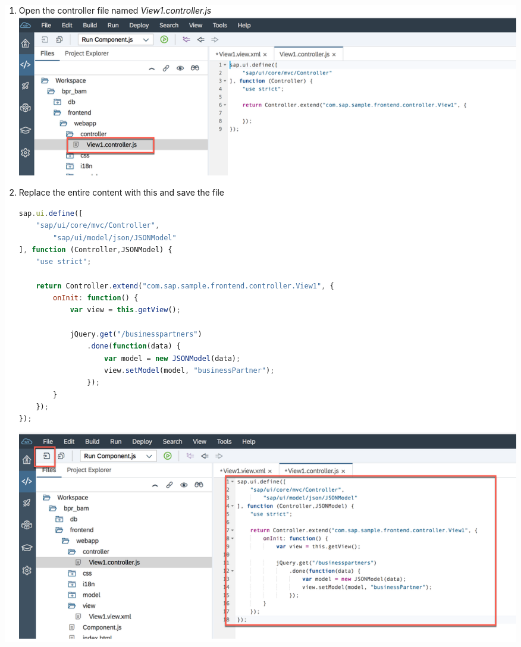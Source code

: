 1. Open the controller file named *View1.controller.js*  
	![](images/53.png)

1. Replace the entire content with this and save the file

	```js
	sap.ui.define([
		"sap/ui/core/mvc/Controller",
			"sap/ui/model/json/JSONModel"
	], function (Controller,JSONModel) {
		"use strict";
	
		return Controller.extend("com.sap.sample.frontend.controller.View1", {
			onInit: function() {
				var view = this.getView();
	
				jQuery.get("/businesspartners")
					.done(function(data) {
						var model = new JSONModel(data);
						view.setModel(model, "businessPartner");
					});
			}
		});
	});
	```
	![](images/54.png)
